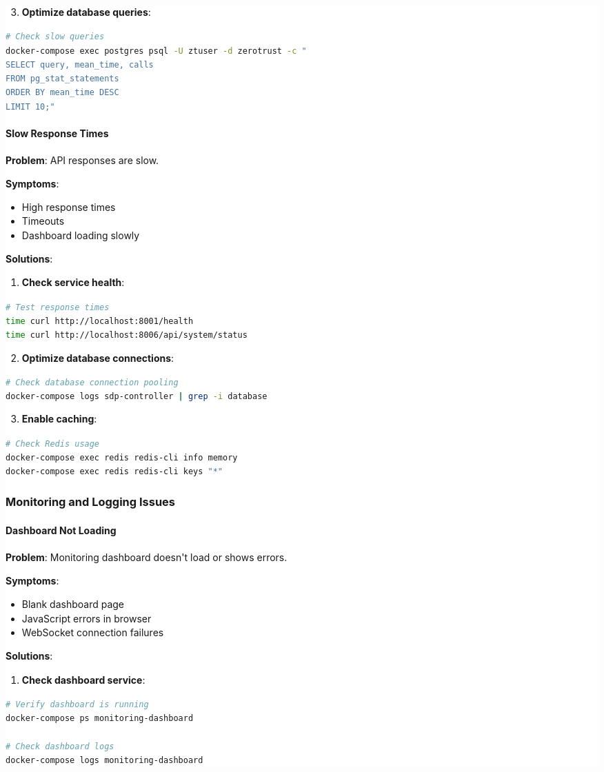 3. **Optimize database queries**:
```bash
# Check slow queries
docker-compose exec postgres psql -U ztuser -d zerotrust -c "
SELECT query, mean_time, calls 
FROM pg_stat_statements 
ORDER BY mean_time DESC 
LIMIT 10;"
```

#### Slow Response Times

**Problem**: API responses are slow.

**Symptoms**:
- High response times
- Timeouts
- Dashboard loading slowly

**Solutions**:

1. **Check service health**:
```bash
# Test response times
time curl http://localhost:8001/health
time curl http://localhost:8006/api/system/status
```

2. **Optimize database connections**:
```bash
# Check database connection pooling
docker-compose logs sdp-controller | grep -i database
```

3. **Enable caching**:
```bash
# Check Redis usage
docker-compose exec redis redis-cli info memory
docker-compose exec redis redis-cli keys "*"
```

### Monitoring and Logging Issues

#### Dashboard Not Loading

**Problem**: Monitoring dashboard doesn't load or shows errors.

**Symptoms**:
- Blank dashboard page
- JavaScript errors in browser
- WebSocket connection failures

**Solutions**:

1. **Check dashboard service**:
```bash
# Verify dashboard is running
docker-compose ps monitoring-dashboard

# Check dashboard logs
docker-compose logs monitoring-dashboard
```
